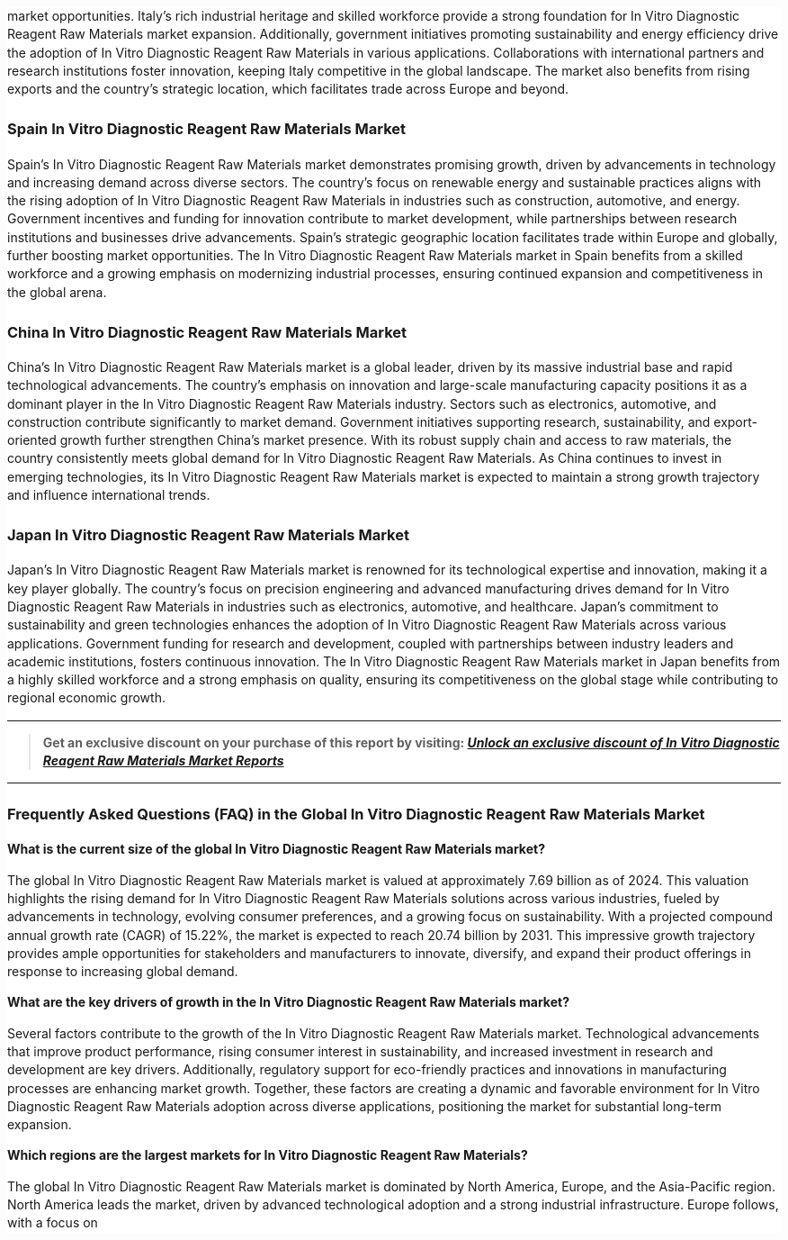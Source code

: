 market opportunities. Italy&rsquo;s rich industrial heritage and skilled workforce provide a strong foundation for In Vitro Diagnostic Reagent Raw Materials market expansion. Additionally, government initiatives promoting sustainability and energy efficiency drive the adoption of In Vitro Diagnostic Reagent Raw Materials in various applications. Collaborations with international partners and research institutions foster innovation, keeping Italy competitive in the global landscape. The market also benefits from rising exports and the country&rsquo;s strategic location, which facilitates trade across Europe and beyond.</p><h3>Spain In Vitro Diagnostic Reagent Raw Materials Market</h3><p>Spain&rsquo;s In Vitro Diagnostic Reagent Raw Materials market demonstrates promising growth, driven by advancements in technology and increasing demand across diverse sectors. The country&rsquo;s focus on renewable energy and sustainable practices aligns with the rising adoption of In Vitro Diagnostic Reagent Raw Materials in industries such as construction, automotive, and energy. Government incentives and funding for innovation contribute to market development, while partnerships between research institutions and businesses drive advancements. Spain&rsquo;s strategic geographic location facilitates trade within Europe and globally, further boosting market opportunities. The In Vitro Diagnostic Reagent Raw Materials market in Spain benefits from a skilled workforce and a growing emphasis on modernizing industrial processes, ensuring continued expansion and competitiveness in the global arena.</p><h3>China In Vitro Diagnostic Reagent Raw Materials Market</h3><p>China&rsquo;s In Vitro Diagnostic Reagent Raw Materials market is a global leader, driven by its massive industrial base and rapid technological advancements. The country&rsquo;s emphasis on innovation and large-scale manufacturing capacity positions it as a dominant player in the In Vitro Diagnostic Reagent Raw Materials industry. Sectors such as electronics, automotive, and construction contribute significantly to market demand. Government initiatives supporting research, sustainability, and export-oriented growth further strengthen China&rsquo;s market presence. With its robust supply chain and access to raw materials, the country consistently meets global demand for In Vitro Diagnostic Reagent Raw Materials. As China continues to invest in emerging technologies, its In Vitro Diagnostic Reagent Raw Materials market is expected to maintain a strong growth trajectory and influence international trends.</p><h3>Japan In Vitro Diagnostic Reagent Raw Materials Market</h3><p>Japan&rsquo;s In Vitro Diagnostic Reagent Raw Materials market is renowned for its technological expertise and innovation, making it a key player globally. The country&rsquo;s focus on precision engineering and advanced manufacturing drives demand for In Vitro Diagnostic Reagent Raw Materials in industries such as electronics, automotive, and healthcare. Japan&rsquo;s commitment to sustainability and green technologies enhances the adoption of In Vitro Diagnostic Reagent Raw Materials across various applications. Government funding for research and development, coupled with partnerships between industry leaders and academic institutions, fosters continuous innovation. The In Vitro Diagnostic Reagent Raw Materials market in Japan benefits from a highly skilled workforce and a strong emphasis on quality, ensuring its competitiveness on the global stage while contributing to regional economic growth.</p><hr /><blockquote><p><strong>Get an exclusive discount on your purchase of this report by visiting: <em><a href="://marketresearchpulse.com/ask-for-discount/29293?utm_source=Github&amp;utm_medium=0117">Unlock an exclusive discount of In Vitro Diagnostic Reagent Raw Materials Market Reports</a></em>&nbsp;</strong></p></blockquote><hr /><h3>Frequently Asked Questions (FAQ) in the Global In Vitro Diagnostic Reagent Raw Materials Market</h3><p><strong>What is the current size of the global In Vitro Diagnostic Reagent Raw Materials market?</strong></p><p>The global In Vitro Diagnostic Reagent Raw Materials market is valued at approximately 7.69 billion as of 2024. This valuation highlights the rising demand for In Vitro Diagnostic Reagent Raw Materials solutions across various industries, fueled by advancements in technology, evolving consumer preferences, and a growing focus on sustainability. With a projected compound annual growth rate (CAGR) of 15.22%, the market is expected to reach 20.74 billion by 2031. This impressive growth trajectory provides ample opportunities for stakeholders and manufacturers to innovate, diversify, and expand their product offerings in response to increasing global demand.</p><p><strong>What are the key drivers of growth in the In Vitro Diagnostic Reagent Raw Materials market?</strong></p><p>Several factors contribute to the growth of the In Vitro Diagnostic Reagent Raw Materials market. Technological advancements that improve product performance, rising consumer interest in sustainability, and increased investment in research and development are key drivers. Additionally, regulatory support for eco-friendly practices and innovations in manufacturing processes are enhancing market growth. Together, these factors are creating a dynamic and favorable environment for In Vitro Diagnostic Reagent Raw Materials adoption across diverse applications, positioning the market for substantial long-term expansion.</p><p><strong>Which regions are the largest markets for In Vitro Diagnostic Reagent Raw Materials?</strong></p><p>The global In Vitro Diagnostic Reagent Raw Materials market is dominated by North America, Europe, and the Asia-Pacific region. North America leads the market, driven by advanced technological adoption and a strong industrial infrastructure. Europe follows, with a focus on
